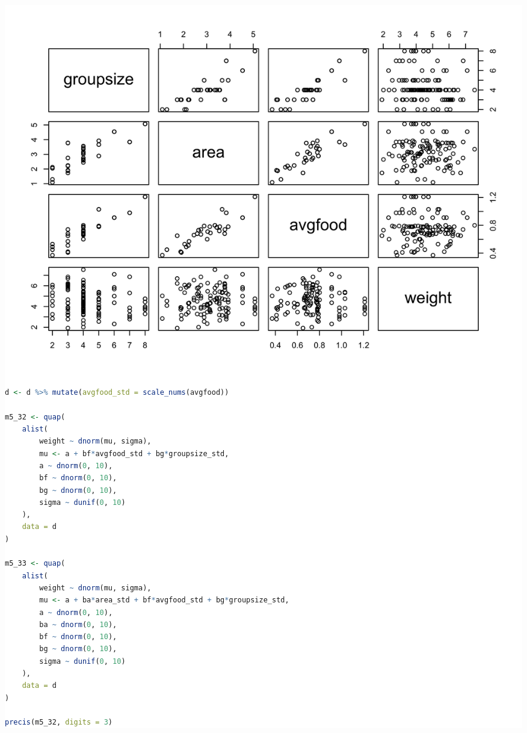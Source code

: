 ![](assets/ch5_multivariate-linear-models_files/figure-gfm/unnamed-chunk-52-1.png)

``` r
d <- d %>% mutate(avgfood_std = scale_nums(avgfood))

m5_32 <- quap(
    alist(
        weight ~ dnorm(mu, sigma),
        mu <- a + bf*avgfood_std + bg*groupsize_std,
        a ~ dnorm(0, 10),
        bf ~ dnorm(0, 10),
        bg ~ dnorm(0, 10),
        sigma ~ dunif(0, 10)
    ),
    data = d
)

m5_33 <- quap(
    alist(
        weight ~ dnorm(mu, sigma),
        mu <- a + ba*area_std + bf*avgfood_std + bg*groupsize_std,
        a ~ dnorm(0, 10),
        ba ~ dnorm(0, 10),
        bf ~ dnorm(0, 10),
        bg ~ dnorm(0, 10),
        sigma ~ dunif(0, 10)
    ),
    data = d
)

precis(m5_32, digits = 3)
```
